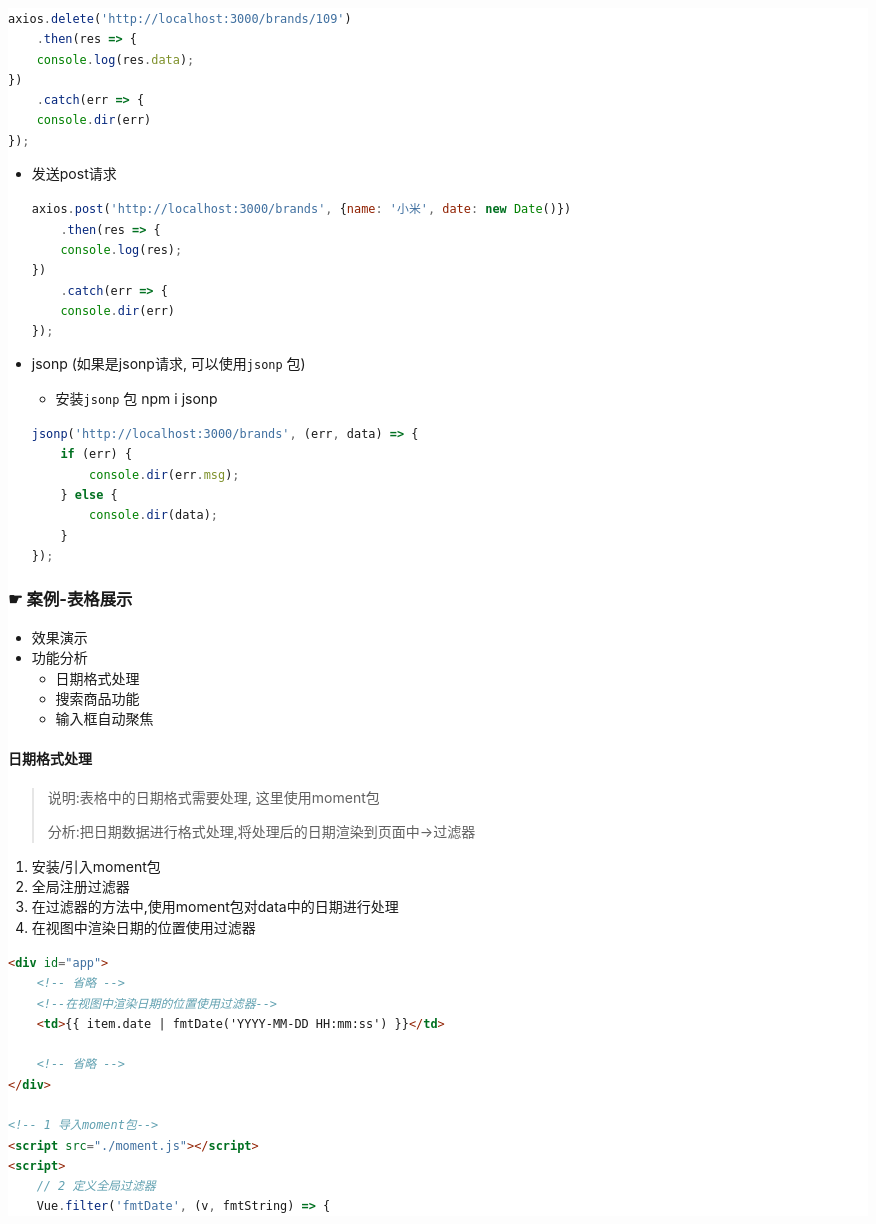   ```js
  axios.delete('http://localhost:3000/brands/109')
      .then(res => {
      console.log(res.data);
  })
      .catch(err => {
      console.dir(err)
  });
  ```

- 发送post请求

  ```js
  axios.post('http://localhost:3000/brands', {name: '小米', date: new Date()})
      .then(res => {
      console.log(res);
  })
      .catch(err => {
      console.dir(err)
  });
  ```

- jsonp (如果是jsonp请求, 可以使用`jsonp` 包)

  - 安装`jsonp` 包 npm i jsonp

  ```js
  jsonp('http://localhost:3000/brands', (err, data) => {
      if (err) {
          console.dir(err.msg);
      } else {
          console.dir(data);
      }
  });
  ```

### ☛ 案例-表格展示

- 效果演示
- 功能分析
  - 日期格式处理
  - 搜索商品功能
  - 输入框自动聚焦

#### 日期格式处理

> 说明:表格中的日期格式需要处理, 这里使用moment包
>
> 分析:把日期数据进行格式处理,将处理后的日期渲染到页面中->过滤器

1. 安装/引入moment包
2. 全局注册过滤器
3. 在过滤器的方法中,使用moment包对data中的日期进行处理
4. 在视图中渲染日期的位置使用过滤器

```html
<div id="app">
    <!-- 省略 -->
    <!--在视图中渲染日期的位置使用过滤器-->
    <td>{{ item.date | fmtDate('YYYY-MM-DD HH:mm:ss') }}</td>

    <!-- 省略 -->
</div>

<!-- 1 导入moment包-->
<script src="./moment.js"></script>
<script>
    // 2 定义全局过滤器
    Vue.filter('fmtDate', (v, fmtString) => {
```